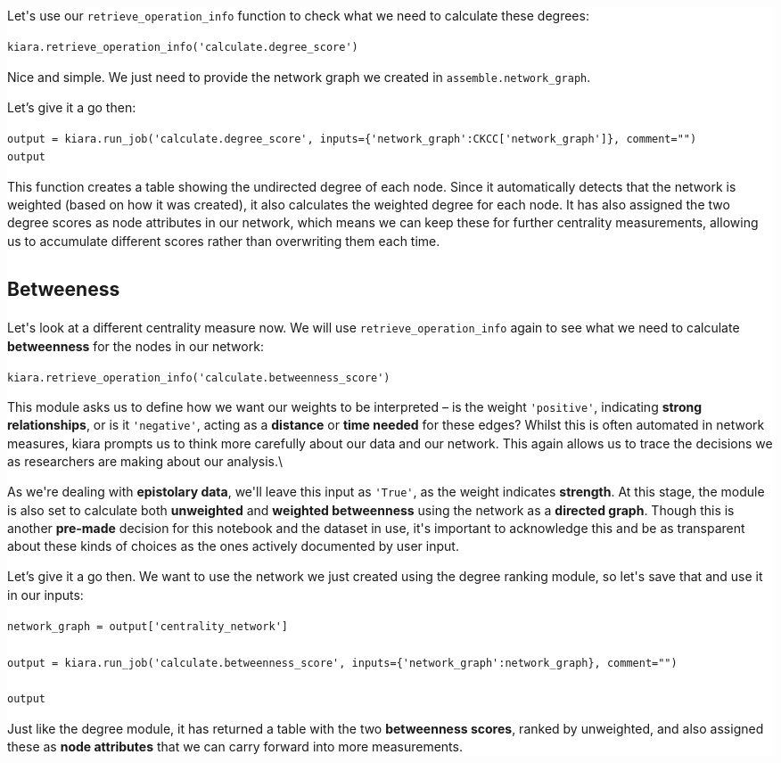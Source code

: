Let's use our `retrieve_operation_info` function to check what we need to calculate these degrees:

```
kiara.retrieve_operation_info('calculate.degree_score')
```

Nice and simple. We just need to provide the network graph we created in `assemble.network_graph`.

Let’s give it a go then:

```
output = kiara.run_job('calculate.degree_score', inputs={'network_graph':CKCC['network_graph']}, comment="")
output
```

This function creates a table showing the undirected degree of each node. Since it automatically detects that the network is weighted (based on how it was created), it also calculates the weighted degree for each node. It has also assigned the two degree scores as node attributes in our network, which means we can keep these for further centrality measurements, allowing us to accumulate different scores rather than overwriting them each time.

## Betweeness

Let's look at a different centrality measure now. We will use `retrieve_operation_info` again to see what we need to calculate **betweenness** for the nodes in our network:

```
kiara.retrieve_operation_info('calculate.betweenness_score')
```

This module asks us to define how we want our weights to be interpreted – is the weight `'positive'`, indicating **strong relationships**, or is it `'negative'`, acting as a **distance** or **time needed** for these edges? Whilst this is often automated in network measures, kiara prompts us to think more carefully about our data and our network. This again allows us to trace the decisions we as researchers are making about our analysis.\


As we're dealing with **epistolary data**, we'll leave this input as `'True'`, as the weight indicates **strength**. At this stage, the module is also set to calculate both **unweighted** and **weighted betweenness** using the network as a **directed graph**. Though this is another **pre-made** decision for this notebook and the dataset in use, it's important to acknowledge this and be as transparent about these kinds of choices as the ones actively documented by user input.

Let’s give it a go then. We want to use the network we just created using the degree ranking module, so let's save that and use it in our inputs:

```
network_graph = output['centrality_network']

output = kiara.run_job('calculate.betweenness_score', inputs={'network_graph':network_graph}, comment="")

output
```

Just like the degree module, it has returned a table with the two **betweenness scores**, ranked by unweighted, and also assigned these as **node attributes** that we can carry forward into more measurements.


[^1]: This should be replaced with calculate.degree\_score?